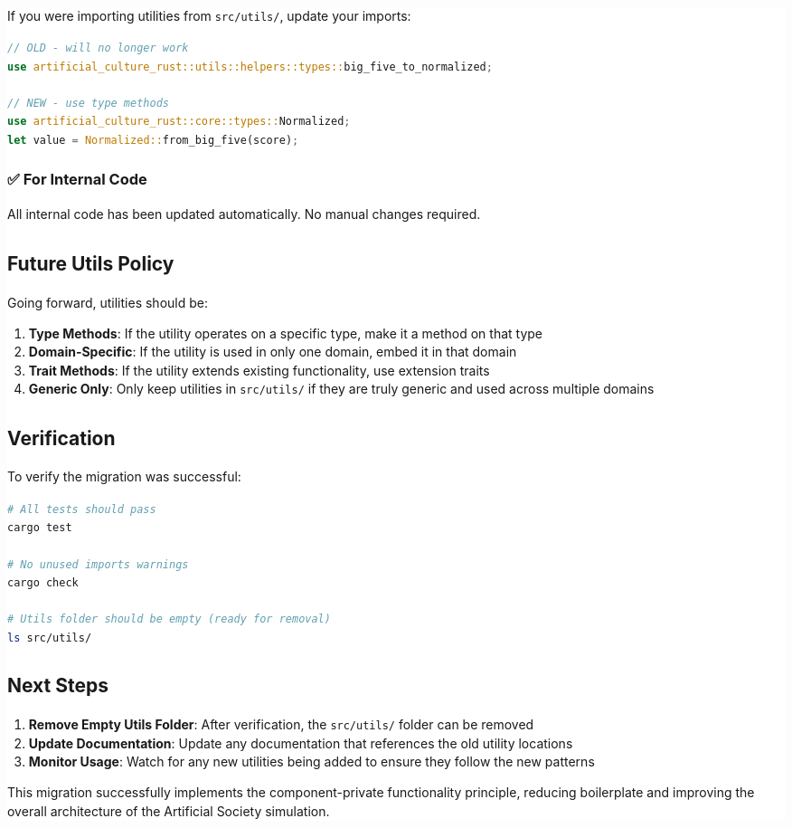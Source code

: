 If you were importing utilities from `src/utils/`, update your imports:

```rust
// OLD - will no longer work
use artificial_culture_rust::utils::helpers::types::big_five_to_normalized;

// NEW - use type methods
use artificial_culture_rust::core::types::Normalized;
let value = Normalized::from_big_five(score);
```

### ✅ **For Internal Code**

All internal code has been updated automatically. No manual changes required.

## Future Utils Policy

Going forward, utilities should be:

1. **Type Methods**: If the utility operates on a specific type, make it a method on that type
2. **Domain-Specific**: If the utility is used in only one domain, embed it in that domain
3. **Trait Methods**: If the utility extends existing functionality, use extension traits
4. **Generic Only**: Only keep utilities in `src/utils/` if they are truly generic and used across multiple domains

## Verification

To verify the migration was successful:

```bash
# All tests should pass
cargo test

# No unused imports warnings
cargo check

# Utils folder should be empty (ready for removal)
ls src/utils/
```

## Next Steps

1. **Remove Empty Utils Folder**: After verification, the `src/utils/` folder can be removed
2. **Update Documentation**: Update any documentation that references the old utility locations
3. **Monitor Usage**: Watch for any new utilities being added to ensure they follow the new patterns

This migration successfully implements the component-private functionality principle, reducing boilerplate and improving the overall architecture of the Artificial Society simulation.
